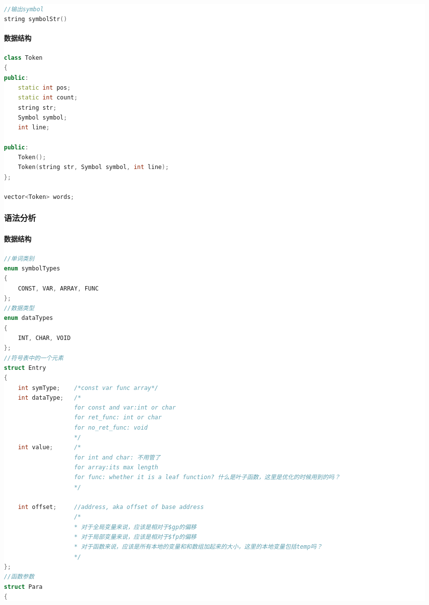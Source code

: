 ```c++
//输出symbol
string symbolStr()
```

#### 数据结构

```c++
class Token
{
public:
	static int pos;
	static int count;
	string str;
	Symbol symbol;
	int line;

public:
	Token();
	Token(string str, Symbol symbol, int line);
};

vector<Token> words;
```

### 语法分析

#### 数据结构

```c++
//单词类别
enum symbolTypes
{
	CONST, VAR, ARRAY, FUNC
};
//数据类型
enum dataTypes
{
	INT, CHAR, VOID
};
//符号表中的一个元素
struct Entry
{
	int symType;	/*const var func array*/
	int dataType;	/*
					for const and var:int or char
					for ret_func: int or char
					for no_ret_func: void
					*/
	int value;		/*
					for int and char: 不用管了
					for array:its max length
					for func: whether it is a leaf function? 什么是叶子函数，这里是优化的时候用到的吗？
					*/

	int offset;		//address, aka offset of base address
					/*
					* 对于全局变量来说，应该是相对于$gp的偏移
					* 对于局部变量来说，应该是相对于$fp的偏移
					* 对于函数来说，应该是所有本地的变量和和数组加起来的大小，这里的本地变量包括temp吗？
					*/
};
//函数参数
struct Para
{
```